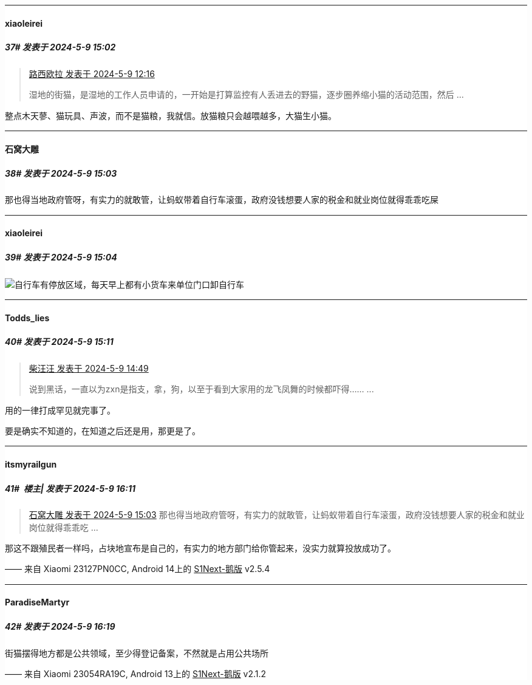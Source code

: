 *****

####  xiaoleirei  
##### 37#       发表于 2024-5-9 15:02

<blockquote><a href="httphttps://bbs.saraba1st.com/2b/forum.php?mod=redirect&amp;goto=findpost&amp;pid=64861249&amp;ptid=2183064" target="_blank">路西欧拉 发表于 2024-5-9 12:16</a>

湿地的街猫，是湿地的工作人员申请的，一开始是打算监控有人丢进去的野猫，逐步圈养缩小猫的活动范围，然后 ...</blockquote>
整点木天蓼、猫玩具、声波，而不是猫粮，我就信。放猫粮只会越喂越多，大猫生小猫。

*****

####  石窝大雕  
##### 38#       发表于 2024-5-9 15:03

那也得当地政府管呀，有实力的就敢管，让蚂蚁带着自行车滚蛋，政府没钱想要人家的税金和就业岗位就得乖乖吃屎

*****

####  xiaoleirei  
##### 39#       发表于 2024-5-9 15:04

<img src="https://static.saraba1st.com/image/smiley/face2017/013.png" referrerpolicy="no-referrer">自行车有停放区域，每天早上都有小货车来单位门口卸自行车

*****

####  Todds_lies  
##### 40#       发表于 2024-5-9 15:11

<blockquote><a href="httphttps://bbs.saraba1st.com/2b/forum.php?mod=redirect&amp;goto=findpost&amp;pid=64862692&amp;ptid=2183064" target="_blank">柴汪汪 发表于 2024-5-9 14:49</a>

说到黑话，一直以为zxn是指支，拿，狗，以至于看到大家用的龙飞凤舞的时候都吓得…… ...</blockquote>
用的一律打成罕见就完事了。

要是确实不知道的，在知道之后还是用，那更是了。


*****

####  itsmyrailgun  
##### 41#         楼主| 发表于 2024-5-9 16:11

<blockquote><a href="httphttps://bbs.saraba1st.com/2b/forum.php?mod=redirect&amp;goto=findpost&amp;pid=64862835&amp;ptid=2183064" target="_blank">石窝大雕 发表于 2024-5-9 15:03</a>
那也得当地政府管呀，有实力的就敢管，让蚂蚁带着自行车滚蛋，政府没钱想要人家的税金和就业岗位就得乖乖吃 ...</blockquote>
那这不跟殖民者一样吗，占块地宣布是自己的，有实力的地方部门给你管起来，没实力就算投放成功了。

—— 来自 Xiaomi 23127PN0CC, Android 14上的 [S1Next-鹅版](https://github.com/ykrank/S1-Next/releases) v2.5.4


*****

####  ParadiseMartyr  
##### 42#       发表于 2024-5-9 16:19

街猫摆得地方都是公共领域，至少得登记备案，不然就是占用公共场所

—— 来自 Xiaomi 23054RA19C, Android 13上的 [S1Next-鹅版](https://github.com/ykrank/S1-Next/releases) v2.1.2

